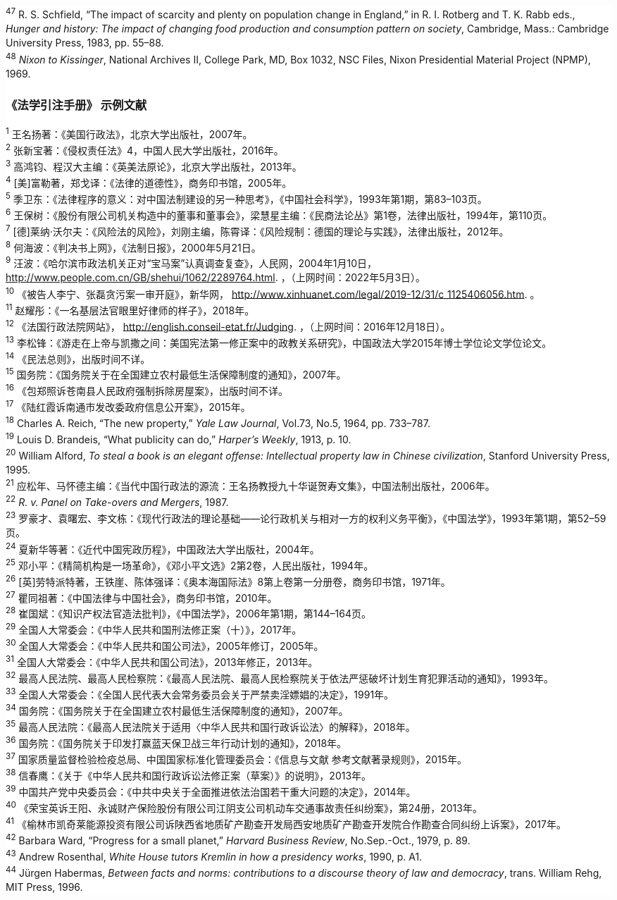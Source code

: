 <sup>47</sup> R. S. Schfield, “The impact of scarcity and plenty on population change in England,” in R. I. Rotberg and T. K. Rabb eds., <i>Hunger and history: The impact of changing food production and consumption pattern on society</i>, Cambridge, Mass.: Cambridge University Press, 1983, pp. 55–88.<br>
<sup>48</sup> <i>Nixon to Kissinger</i>, National Archives II, College Park, MD, Box 1032, NSC Files, Nixon Presidential Material Project (NPMP), 1969.<br>




### 《法学引注手册》 示例文献



<sup>1</sup> 王名扬著：《美国行政法》，北京大学出版社，2007年。<br>
<sup>2</sup> 张新宝著：《侵权责任法》4，中国人民大学出版社，2016年。<br>
<sup>3</sup> 高鸿钧、程汉大主编：《英美法原论》，北京大学出版社，2013年。<br>
<sup>4</sup> [美]富勒著，郑戈译：《法律的道德性》，商务印书馆，2005年。<br>
<sup>5</sup> 季卫东：《法律程序的意义：对中国法制建设的另一种思考》，《中国社会科学》，1993年第1期，第83–103页。<br>
<sup>6</sup> 王保树：《股份有限公司机关构造中的董事和董事会》，梁慧星主编：《民商法论丛》第1卷，法律出版社，1994年，第110页。<br>
<sup>7</sup> [德]莱纳·沃尔夫：《风险法的风险》，刘刚主编，陈霄译：《风险规制：德国的理论与实践》，法律出版社，2012年。<br>
<sup>8</sup> 何海波：《判决书上网》，《法制日报》，2000年5月21日。<br>
<sup>9</sup> 汪波：《哈尔滨市政法机关正对“宝马案”认真调查复查》，人民网，2004年1月10日， <a href="http://www.people.com.cn/GB/shehui/1062/2289764.html">http://www.people.com.cn/GB/shehui/1062/2289764.html</a>. ，（上网时间：2022年5月3日）。<br>
<sup>10</sup> 《被告人李宁、张磊贪污案一审开庭》，新华网， <a href="http://www.xinhuanet.com/legal/2019-12/31/c_1125406056.htm">http://www.xinhuanet.com/legal/2019-12/31/c_1125406056.htm</a>. 。<br>
<sup>11</sup> 赵耀彤：《一名基层法官眼里好律师的样子》，2018年。<br>
<sup>12</sup> 《法国行政法院网站》， <a href="http://english.conseil-etat.fr/Judging">http://english.conseil-etat.fr/Judging</a>. ，（上网时间：2016年12月18日）。<br>
<sup>13</sup> 李松锋：《游走在上帝与凯撒之间：美国宪法第一修正案中的政教关系研究》，中国政法大学2015年博士学位论文学位论文。<br>
<sup>14</sup> 《民法总则》，出版时间不详。<br>
<sup>15</sup> 国务院：《国务院关于在全国建立农村最低生活保障制度的通知》，2007年。<br>
<sup>16</sup> 《包郑照诉苍南县人民政府强制拆除房屋案》，出版时间不详。<br>
<sup>17</sup> 《陆红霞诉南通市发改委政府信息公开案》，2015年。<br>
<sup>18</sup> Charles A. Reich, “The new property,” <i>Yale Law Journal</i>, Vol.73, No.5, 1964, pp. 733–787.<br>
<sup>19</sup> Louis D. Brandeis, “What publicity can do,” <i>Harper’s Weekly</i>, 1913, p. 10.<br>
<sup>20</sup> William Alford, <i>To steal a book is an elegant offense: Intellectual property law in Chinese civilization</i>, Stanford University Press, 1995.<br>
<sup>21</sup> 应松年、马怀德主编：《当代中国行政法的源流：王名扬教授九十华诞贺寿文集》，中国法制出版社，2006年。<br>
<sup>22</sup> <i>R. v. Panel on Take-overs and Mergers</i>, 1987.<br>
<sup>23</sup> 罗豪才、袁曙宏、李文栋：《现代行政法的理论基础——论行政机关与相对一方的权利义务平衡》，《中国法学》，1993年第1期，第52–59页。<br>
<sup>24</sup> 夏新华等著：《近代中国宪政历程》，中国政法大学出版社，2004年。<br>
<sup>25</sup> 邓小平：《精简机构是一场革命》，《邓小平文选》2第2卷，人民出版社，1994年。<br>
<sup>26</sup> [英]劳特派特著，王铁崖、陈体强译：《奥本海国际法》8第上卷第一分册卷，商务印书馆，1971年。<br>
<sup>27</sup> 瞿同祖著：《中国法律与中国社会》，商务印书馆，2010年。<br>
<sup>28</sup> 崔国斌：《知识产权法官造法批判》，《中国法学》，2006年第1期，第144–164页。<br>
<sup>29</sup> 全国人大常委会：《中华人民共和国刑法修正案（十）》，2017年。<br>
<sup>30</sup> 全国人大常委会：《中华人民共和国公司法》，2005年修订，2005年。<br>
<sup>31</sup> 全国人大常委会：《中华人民共和国公司法》，2013年修正，2013年。<br>
<sup>32</sup> 最高人民法院、最高人民检察院：《最高人民法院、最高人民检察院关于依法严惩破坏计划生育犯罪活动的通知》，1993年。<br>
<sup>33</sup> 全国人大常委会：《全国人民代表大会常务委员会关于严禁卖淫嫖娼的决定》，1991年。<br>
<sup>34</sup> 国务院：《国务院关于在全国建立农村最低生活保障制度的通知》，2007年。<br>
<sup>35</sup> 最高人民法院：《最高人民法院关于适用〈中华人民共和国行政诉讼法〉的解释》，2018年。<br>
<sup>36</sup> 国务院：《国务院关于印发打赢蓝天保卫战三年行动计划的通知》，2018年。<br>
<sup>37</sup> 国家质量监督检验检疫总局、中国国家标准化管理委员会：《信息与文献 参考文献著录规则》，2015年。<br>
<sup>38</sup> 信春鹰：《关于《中华人民共和国行政诉讼法修正案（草案）》的说明》，2013年。<br>
<sup>39</sup> 中国共产党中央委员会：《中共中央关于全面推进依法治国若干重大问题的决定》，2014年。<br>
<sup>40</sup> 《荣宝英诉王阳、永诚财产保险股份有限公司江阴支公司机动车交通事故责任纠纷案》，第24册，2013年。<br>
<sup>41</sup> 《榆林市凯奇莱能源投资有限公司诉陕西省地质矿产勘查开发局西安地质矿产勘查开发院合作勘查合同纠纷上诉案》，2017年。<br>
<sup>42</sup> Barbara Ward, “Progress for a small planet,” <i>Harvard Business Review</i>, No.Sep.-Oct., 1979, p. 89.<br>
<sup>43</sup> Andrew Rosenthal, <i>White House tutors Kremlin in how a presidency works</i>, 1990, p. A1.<br>
<sup>44</sup> Jürgen Habermas, <i>Between facts and norms: contributions to a discourse theory of law and democracy</i>, trans. William Rehg, MIT Press, 1996.<br>